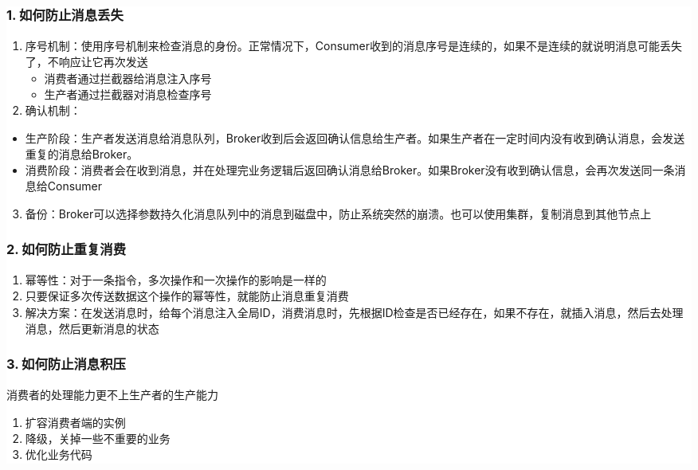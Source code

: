 ### 1. 如何防止消息丢失

1. 序号机制：使用序号机制来检查消息的身份。正常情况下，Consumer收到的消息序号是连续的，如果不是连续的就说明消息可能丢失了，不响应让它再次发送
   - 消费者通过拦截器给消息注入序号
   - 生产者通过拦截器对消息检查序号
2. 确认机制：

- 生产阶段：生产者发送消息给消息队列，Broker收到后会返回确认信息给生产者。如果生产者在一定时间内没有收到确认消息，会发送重复的消息给Broker。
- 消费阶段：消费者会在收到消息，并在处理完业务逻辑后返回确认消息给Broker。如果Broker没有收到确认信息，会再次发送同一条消息给Consumer

3. 备份：Broker可以选择参数持久化消息队列中的消息到磁盘中，防止系统突然的崩溃。也可以使用集群，复制消息到其他节点上

### 2. 如何防止重复消费

1. 幂等性：对于一条指令，多次操作和一次操作的影响是一样的
2. 只要保证多次传送数据这个操作的幂等性，就能防止消息重复消费
3. 解决方案：在发送消息时，给每个消息注入全局ID，消费消息时，先根据ID检查是否已经存在，如果不存在，就插入消息，然后去处理消息，然后更新消息的状态

### 3. 如何防止消息积压

消费者的处理能力更不上生产者的生产能力

1. 扩容消费者端的实例
2. 降级，关掉一些不重要的业务
3. 优化业务代码